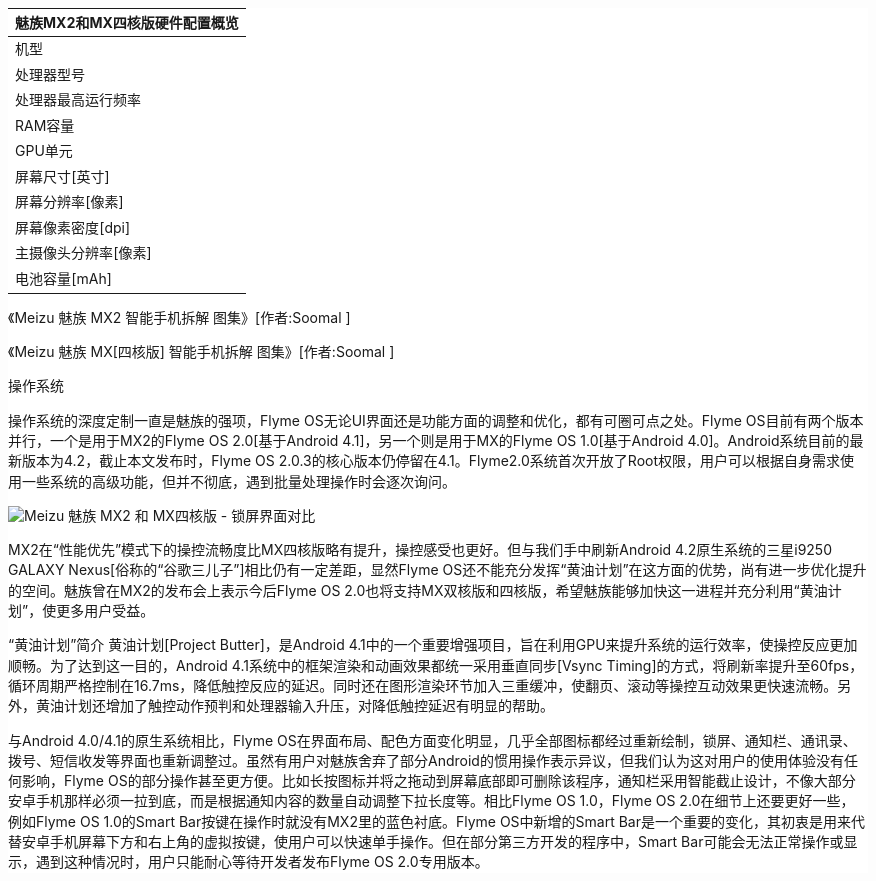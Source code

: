 

| 魅族MX2和MX四核版硬件配置概览 |
| --- |
| 机型 | MX2 | MX四核版 |
| 处理器型号 | MX5S[三星] | 三星Exynos 4412 |
| 处理器最高运行频率 | 1.6GHz | 1.4GHz |
| RAM容量 | 2GB | 1GB |
| GPU单元 | Mali400MP | Mali400MP |
| 屏幕尺寸[英寸] | 4.4 | 4.0 |
| 屏幕分辨率[像素] | 1280x800 | 960x640 |
| 屏幕像素密度[dpi] | 343 | 262 |
| 主摄像头分辨率[像素] | 800M | 800M |
| 电池容量[mAh] | 1800 | 1700 |



《Meizu 魅族 MX2 智能手机拆解 图集》[作者:Soomal ]

《Meizu 魅族 MX[四核版] 智能手机拆解 图集》[作者:Soomal ]



操作系统



操作系统的深度定制一直是魅族的强项，Flyme OS无论UI界面还是功能方面的调整和优化，都有可圈可点之处。Flyme OS目前有两个版本并行，一个是用于MX2的Flyme OS 2.0[基于Android 4.1]，另一个则是用于MX的Flyme OS 1.0[基于Android 4.0]。Android系统目前的最新版本为4.2，截止本文发布时，Flyme OS 2.0.3的核心版本仍停留在4.1。Flyme2.0系统首次开放了Root权限，用户可以根据自身需求使用一些系统的高级功能，但并不彻底，遇到批量处理操作时会逐次询问。



![Meizu 魅族 MX2 和 MX四核版 - 锁屏界面对比](https://images.soomal.cc/images/doc/20130116/00026711.webp)



MX2在“性能优先”模式下的操控流畅度比MX四核版略有提升，操控感受也更好。但与我们手中刷新Android 4.2原生系统的三星i9250 GALAXY Nexus[俗称的“谷歌三儿子”]相比仍有一定差距，显然Flyme OS还不能充分发挥“黄油计划”在这方面的优势，尚有进一步优化提升的空间。魅族曾在MX2的发布会上表示今后Flyme OS 2.0也将支持MX双核版和四核版，希望魅族能够加快这一进程并充分利用“黄油计划”，使更多用户受益。



“黄油计划”简介
黄油计划[Project Butter]，是Android 4.1中的一个重要增强项目，旨在利用GPU来提升系统的运行效率，使操控反应更加顺畅。为了达到这一目的，Android 4.1系统中的框架渲染和动画效果都统一采用垂直同步[Vsync Timing]的方式，将刷新率提升至60fps，循环周期严格控制在16.7ms，降低触控反应的延迟。同时还在图形渲染环节加入三重缓冲，使翻页、滚动等操控互动效果更快速流畅。另外，黄油计划还增加了触控动作预判和处理器输入升压，对降低触控延迟有明显的帮助。



与Android 4.0/4.1的原生系统相比，Flyme OS在界面布局、配色方面变化明显，几乎全部图标都经过重新绘制，锁屏、通知栏、通讯录、拨号、短信收发等界面也重新调整过。虽然有用户对魅族舍弃了部分Android的惯用操作表示异议，但我们认为这对用户的使用体验没有任何影响，Flyme OS的部分操作甚至更方便。比如长按图标并将之拖动到屏幕底部即可删除该程序，通知栏采用智能截止设计，不像大部分安卓手机那样必须一拉到底，而是根据通知内容的数量自动调整下拉长度等。相比Flyme OS 1.0，Flyme OS 2.0在细节上还要更好一些，例如Flyme OS 1.0的Smart Bar按键在操作时就没有MX2里的蓝色衬底。Flyme OS中新增的Smart Bar是一个重要的变化，其初衷是用来代替安卓手机屏幕下方和右上角的虚拟按键，使用户可以快速单手操作。但在部分第三方开发的程序中，Smart Bar可能会无法正常操作或显示，遇到这种情况时，用户只能耐心等待开发者发布Flyme OS 2.0专用版本。
